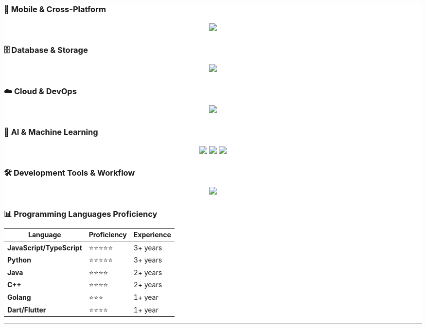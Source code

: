 ### 📱 **Mobile & Cross-Platform**
<p align="center">
  <img src="https://skillicons.dev/icons?i=flutter,dart,reactnative,android,ios&perline=5&theme=dark" />
</p>

### 🗄️ **Database & Storage**
<p align="center">
  <img src="https://skillicons.dev/icons?i=mongodb,postgresql,mysql,redis,firebase,supabase,sqlite&perline=7&theme=dark" />
</p>

### ☁️ **Cloud & DevOps**
<p align="center">
  <img src="https://skillicons.dev/icons?i=docker,kubernetes,gcp,aws,azure,vercel,netlify,heroku&perline=8&theme=dark" />
</p>

### 🤖 **AI & Machine Learning**
<p align="center">
  <img src="https://skillicons.dev/icons?i=python,tensorflow,pytorch,opencv&perline=4&theme=dark" />
  <img src="https://img.shields.io/badge/OpenAI-412991?style=for-the-badge&logo=openai&logoColor=white" />
  <img src="https://img.shields.io/badge/Gemini%20AI-8E75B2?style=for-the-badge&logo=googlegemini&logoColor=white" />
</p>

### 🛠️ **Development Tools & Workflow**
<p align="center">
  <img src="https://skillicons.dev/icons?i=git,github,vscode,vim,postman,figma,photoshop,linux,windows&perline=9&theme=dark" />
</p>

### 📊 **Programming Languages Proficiency**
<div align="center">
  
| Language | Proficiency | Experience |
|----------|-------------|------------|
| **JavaScript/TypeScript** | ⭐⭐⭐⭐⭐ | 3+ years |
| **Python** | ⭐⭐⭐⭐⭐ | 3+ years |
| **Java** | ⭐⭐⭐⭐ | 2+ years |
| **C++** | ⭐⭐⭐⭐ | 2+ years |
| **Golang** | ⭐⭐⭐ | 1+ year |
| **Dart/Flutter** | ⭐⭐⭐⭐ | 1+ year |

</div>

---
